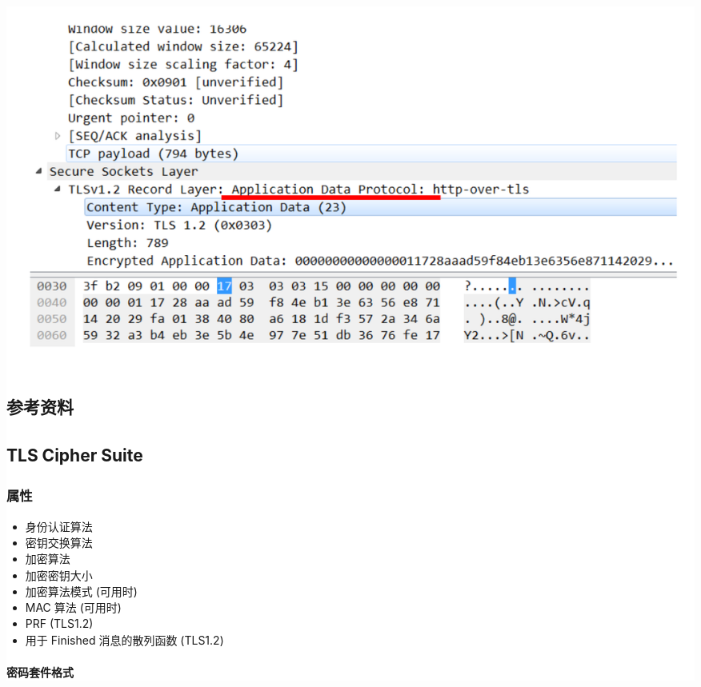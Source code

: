 ![image.png](./img/1665501110479-0aa13cc1-cca0-4807-9764-c05473c649d1.png)

## 参考资料

## TLS Cipher Suite

### 属性

- 身份认证算法
- 密钥交换算法
- 加密算法
- 加密密钥大小
- 加密算法模式 (可用时)
- MAC 算法 (可用时)
- PRF (TLS1.2)
- 用于 Finished 消息的散列函数 (TLS1.2)

#### 密码套件格式
